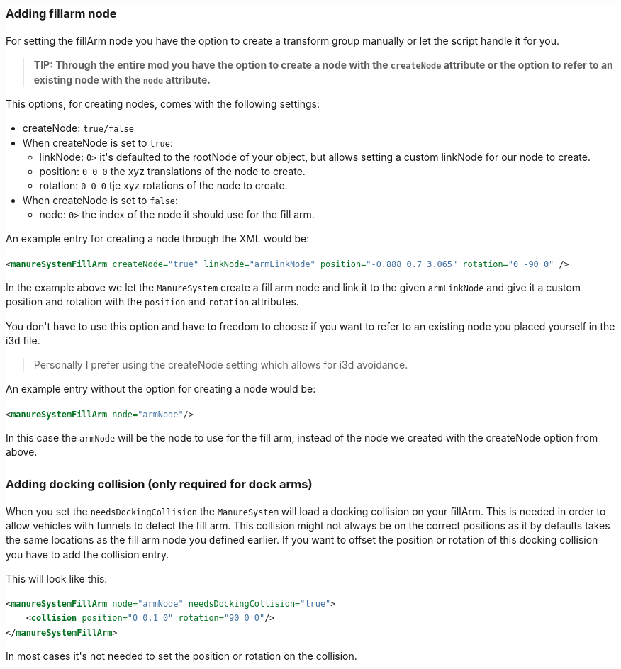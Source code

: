 ### Adding fillarm node
For setting the fillArm node you have the option to create a transform group manually or let the script handle it for you.

> **TIP: Through the entire mod you have the option to create a node with the `createNode` attribute or the option to refer to an existing node with the `node` attribute.**

This options, for creating nodes, comes with the following settings:

- createNode: `true/false`
- When createNode is set to `true`:
    - linkNode: `0>` it's defaulted to the rootNode of your object, but allows setting a custom linkNode for our node to create.
    - position: `0 0 0` the xyz translations of the node to create.
    - rotation: `0 0 0` tje xyz rotations of the node to create.
- When createNode is set to `false`:
    - node: `0>` the index of the node it should use for the fill arm.

An example entry for creating a node through the XML would be:
```xml
<manureSystemFillArm createNode="true" linkNode="armLinkNode" position="-0.888 0.7 3.065" rotation="0 -90 0" />
```

In the example above we let the `ManureSystem` create a fill arm node and link it to the given `armLinkNode` and give it a custom position and rotation with the `position` and `rotation` attributes.

You don't have to use this option and have to freedom to choose if you want to refer to an existing node you placed yourself in the i3d file.
> Personally I prefer using the createNode setting which allows for i3d avoidance.

An example entry without the option for creating a node would be:

```xml
<manureSystemFillArm node="armNode"/>
```
In this case the `armNode` will be the node to use for the fill arm, instead of the node we created with the createNode option from above.

### Adding docking collision (only required for dock arms)
When you set the `needsDockingCollision` the `ManureSystem` will load a docking collision on your fillArm.
This is needed in order to allow vehicles with funnels to detect the fill arm.
This collision might not always be on the correct positions as it by defaults takes the same locations as the fill arm node you defined earlier.
If you want to offset the position or rotation of this docking collision you have to add the collision entry.

This will look like this:
```xml
<manureSystemFillArm node="armNode" needsDockingCollision="true">
    <collision position="0 0.1 0" rotation="90 0 0"/>
</manureSystemFillArm>
```

In most cases it's not needed to set the position or rotation on the collision.
